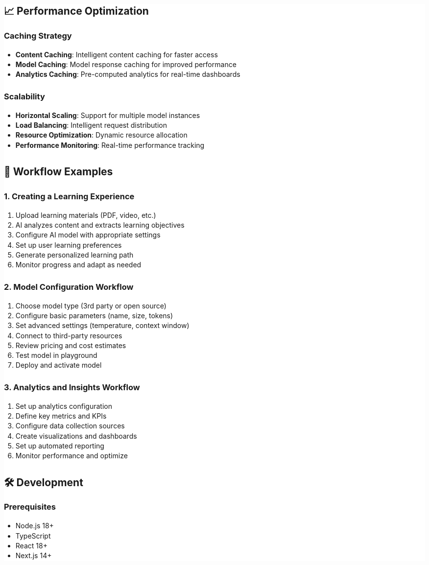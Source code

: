 ## 📈 Performance Optimization

### Caching Strategy
- **Content Caching**: Intelligent content caching for faster access
- **Model Caching**: Model response caching for improved performance
- **Analytics Caching**: Pre-computed analytics for real-time dashboards

### Scalability
- **Horizontal Scaling**: Support for multiple model instances
- **Load Balancing**: Intelligent request distribution
- **Resource Optimization**: Dynamic resource allocation
- **Performance Monitoring**: Real-time performance tracking

## 🔄 Workflow Examples

### 1. Creating a Learning Experience
1. Upload learning materials (PDF, video, etc.)
2. AI analyzes content and extracts learning objectives
3. Configure AI model with appropriate settings
4. Set up user learning preferences
5. Generate personalized learning path
6. Monitor progress and adapt as needed

### 2. Model Configuration Workflow
1. Choose model type (3rd party or open source)
2. Configure basic parameters (name, size, tokens)
3. Set advanced settings (temperature, context window)
4. Connect to third-party resources
5. Review pricing and cost estimates
6. Test model in playground
7. Deploy and activate model

### 3. Analytics and Insights Workflow
1. Set up analytics configuration
2. Define key metrics and KPIs
3. Configure data collection sources
4. Create visualizations and dashboards
5. Set up automated reporting
6. Monitor performance and optimize

## 🛠️ Development

### Prerequisites
- Node.js 18+
- TypeScript
- React 18+
- Next.js 14+
